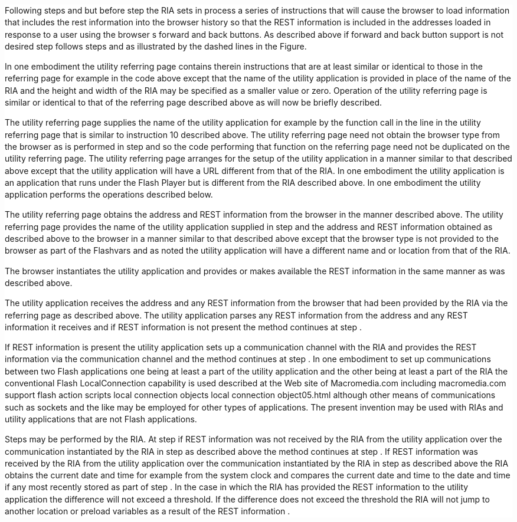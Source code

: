 Following steps and but before step the RIA sets in process a series of instructions that will cause the browser to load information that includes the rest information into the browser history so that the REST information is included in the addresses loaded in response to a user using the browser s forward and back buttons. As described above if forward and back button support is not desired step follows steps and as illustrated by the dashed lines in the Figure.

In one embodiment the utility referring page contains therein instructions that are at least similar or identical to those in the referring page for example in the code above except that the name of the utility application is provided in place of the name of the RIA and the height and width of the RIA may be specified as a smaller value or zero. Operation of the utility referring page is similar or identical to that of the referring page described above as will now be briefly described.

The utility referring page supplies the name of the utility application for example by the function call in the line in the utility referring page that is similar to instruction 10 described above. The utility referring page need not obtain the browser type from the browser as is performed in step and so the code performing that function on the referring page need not be duplicated on the utility referring page. The utility referring page arranges for the setup of the utility application in a manner similar to that described above except that the utility application will have a URL different from that of the RIA. In one embodiment the utility application is an application that runs under the Flash Player but is different from the RIA described above. In one embodiment the utility application performs the operations described below.

The utility referring page obtains the address and REST information from the browser in the manner described above. The utility referring page provides the name of the utility application supplied in step and the address and REST information obtained as described above to the browser in a manner similar to that described above except that the browser type is not provided to the browser as part of the Flashvars and as noted the utility application will have a different name and or location from that of the RIA.

The browser instantiates the utility application and provides or makes available the REST information in the same manner as was described above.

The utility application receives the address and any REST information from the browser that had been provided by the RIA via the referring page as described above. The utility application parses any REST information from the address and any REST information it receives and if REST information is not present the method continues at step .

If REST information is present the utility application sets up a communication channel with the RIA and provides the REST information via the communication channel and the method continues at step . In one embodiment to set up communications between two Flash applications one being at least a part of the utility application and the other being at least a part of the RIA the conventional Flash LocalConnection capability is used described at the Web site of Macromedia.com including macromedia.com support flash action scripts local connection objects local connection object05.html although other means of communications such as sockets and the like may be employed for other types of applications. The present invention may be used with RIAs and utility applications that are not Flash applications.

Steps may be performed by the RIA. At step if REST information was not received by the RIA from the utility application over the communication instantiated by the RIA in step as described above the method continues at step . If REST information was received by the RIA from the utility application over the communication instantiated by the RIA in step as described above the RIA obtains the current date and time for example from the system clock and compares the current date and time to the date and time if any most recently stored as part of step . In the case in which the RIA has provided the REST information to the utility application the difference will not exceed a threshold. If the difference does not exceed the threshold the RIA will not jump to another location or preload variables as a result of the REST information .
